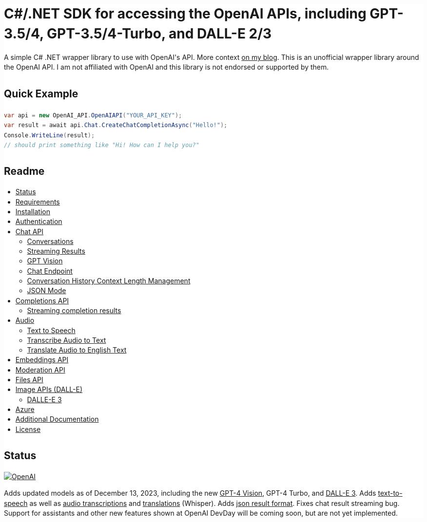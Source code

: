 # C#/.NET SDK for accessing the OpenAI APIs, including GPT-3.5/4, GPT-3.5/4-Turbo, and DALL-E 2/3

A simple C# .NET wrapper library to use with OpenAI's API.  More context [on my blog](https://rogerpincombe.com/openai-dotnet-api).  This is an unofficial wrapper library around the OpenAI API.  I am not affiliated with OpenAI and this library is not endorsed or supported by them.

## Quick Example

```csharp
var api = new OpenAI_API.OpenAIAPI("YOUR_API_KEY");
var result = await api.Chat.CreateChatCompletionAsync("Hello!");
Console.WriteLine(result);
// should print something like "Hi! How can I help you?"
```

## Readme

 * [Status](#Status)
 * [Requirements](#requirements)
 * [Installation](#install-from-nuget)
 * [Authentication](#authentication)
 * [Chat API](#chat-api)
	* [Conversations](#chat-conversations)
	* [Streaming Results](#chat-streaming)
	* [GPT Vision](#gpt-vision)
	* [Chat Endpoint](#chat-endpoint-requests)
	* [Conversation History Context Length Management](#Conversation-History-Context-Length-Management)
	* [JSON Mode](#json-mode)
 * [Completions API](#completions-api)
	* [Streaming completion results](#streaming)
 * [Audio](#audio)
	* [Text to Speech](#text-to-speech-tts)
	* [Transcribe Audio to Text](#transcription-speech-to-text)
	* [Translate Audio to English Text](#translations-non-english-speech-to-english-text)
 * [Embeddings API](#embeddings)
 * [Moderation API](#moderation)
 * [Files API](#files-for-fine-tuning)
 * [Image APIs (DALL-E)](#images)
	* [DALLE-E 3](#dall-e-3)
 * [Azure](#azure)
 * [Additional Documentation](#documentation)
 * [License](#license)

## Status
[![OpenAI](https://badgen.net/nuget/v/OpenAI)](https://www.nuget.org/packages/OpenAI/)

Adds updated models as of December 13, 2023, including the new [GPT-4 Vision](#gpt-vision), GPT-4 Turbo, and [DALL-E 3](#dall-e-3). Adds [text-to-speech](#text-to-speech-tts) as well as [audio transcriptions](#transcription-speech-to-text) and [translations](#translations-non-english-speech-to-english-text) (Whisper).  Adds [json result format](#json-mode). Fixes chat result streaming bug.
Support for assistants and other new features shown at OpenAI DevDay will be coming soon, but are not yet implemented.
